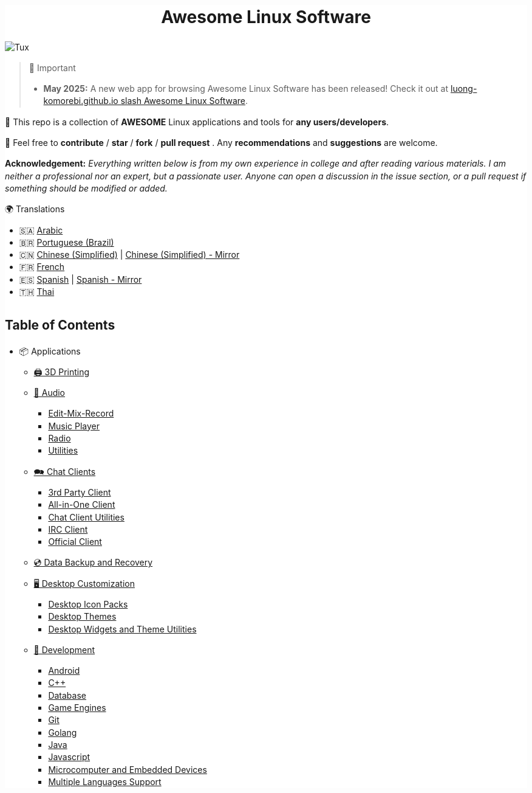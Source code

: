 <h1 align="center">Awesome Linux Software</h1>

![Tux](img/tux.png)

> 🚨 Important
> - **May 2025:** A new web app for browsing Awesome Linux Software has been released! Check it out at [luong-komorebi.github.io slash Awesome Linux Software](https://luong-komorebi.github.io/Awesome-Linux-Software/).

🐧 This repo is a collection of **AWESOME** Linux applications and tools for **any users/developers**.

🐧 Feel free to **contribute** / **star** / **fork** / **pull request** . Any **recommendations** and **suggestions** are welcome.

**Acknowledgement:** _Everything written below is from my own experience in college and after reading various materials. I am neither a professional nor an expert, but a passionate user. Anyone can open a discussion in the issue section, or a pull request if something should be modified or added._


🌍 Translations  
- 🇸🇦 [Arabic](https://github.com/luong-komorebi/Awesome-Linux-Software/blob/master/README_ar-AR.md)  
- 🇧🇷 [Portuguese (Brazil)](https://github.com/luong-komorebi/Awesome-Linux-Software/blob/master/README_pt-BR.md)  
- 🇨🇳 [Chinese (Simplified)](https://github.com/luong-komorebi/Awesome-Linux-Software/blob/master/README_zh-CN.md) | [Chinese (Simplified) - Mirror](https://github.com/eniqiz/Awesome-Linux-Software-zh_CN)  
- 🇫🇷 [French](https://github.com/luong-komorebi/Awesome-Linux-Software/blob/master/README_fr-FR.md)  
- 🇪🇸 [Spanish](https://github.com/luong-komorebi/Awesome-Linux-Software/blob/master/README_es-ES.md) | [Spanish - Mirror](https://github.com/SaintFenix/Awesome-Linux-Software/blob/master/README_es-ES.md)  
- 🇹🇭 [Thai](https://github.com/luong-komorebi/Awesome-Linux-Software/blob/master/README_th-TH.md)  


## Table of Contents

- 📦 Applications

  - [🖨️ 3D Printing](#3d-printing)  
  - [🎵 Audio](#audio)  
    - [Edit-Mix-Record](#edit-mix-record)  
    - [Music Player](#music-player)  
    - [Radio](#radio)  
    - [Utilities](#utilities) 

  - [🗪 Chat Clients](#chat-clients)
    - [3rd Party Client](#3rd-party-client)
    - [All-in-One Client](#all-in-one-client)
    - [Chat Client Utilities](#chat-client-utilities)
    - [IRC Client](#irc-client)
    - [Official Client](#official-client)
  - [💿 Data Backup and Recovery](#data-backup-and-recovery)
  - [🖥️ Desktop Customization](#desktop-customization)
    - [Desktop Icon Packs](#desktop-icon-packs)
    - [Desktop Themes](#desktop-themes)
    - [Desktop Widgets and Theme Utilities](#desktop-widgets-and-theme-utilities)
  - [🔧 Development](#development)
    - [Android](#android)
    - [C++](#c)
    - [Database](#database)
    - [Game Engines](#game-engines)
    - [Git](#git)
    - [Golang](#golang)
    - [Java](#java)
    - [Javascript](#javascript)
    - [Microcomputer and Embedded Devices](#microcomputer-and-embedded-devices)
    - [Multiple Languages Support](#multiple-languages-support)